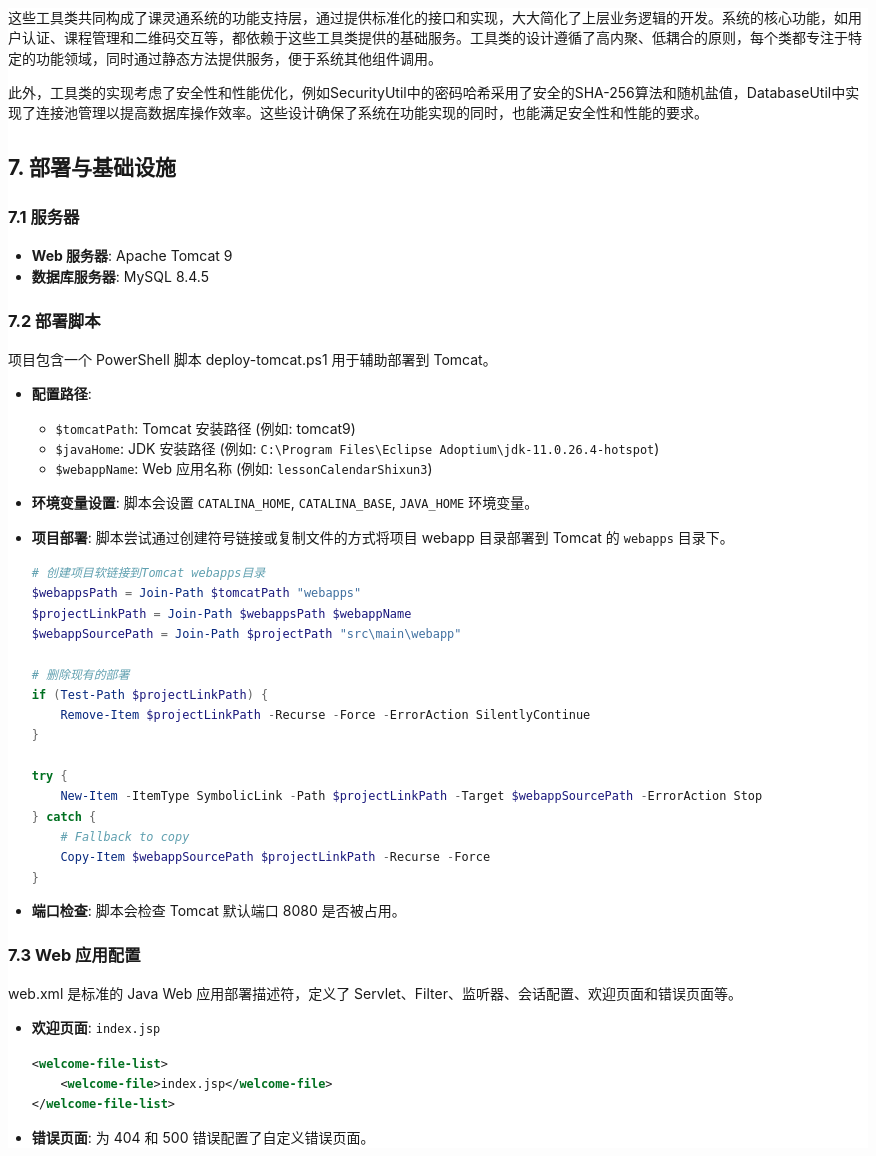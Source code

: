 这些工具类共同构成了课灵通系统的功能支持层，通过提供标准化的接口和实现，大大简化了上层业务逻辑的开发。系统的核心功能，如用户认证、课程管理和二维码交互等，都依赖于这些工具类提供的基础服务。工具类的设计遵循了高内聚、低耦合的原则，每个类都专注于特定的功能领域，同时通过静态方法提供服务，便于系统其他组件调用。

此外，工具类的实现考虑了安全性和性能优化，例如SecurityUtil中的密码哈希采用了安全的SHA-256算法和随机盐值，DatabaseUtil中实现了连接池管理以提高数据库操作效率。这些设计确保了系统在功能实现的同时，也能满足安全性和性能的要求。

## 7. 部署与基础设施

### 7.1 服务器

* **Web 服务器**: Apache Tomcat 9
* **数据库服务器**: MySQL 8.4.5

### 7.2 部署脚本

项目包含一个 PowerShell 脚本 deploy-tomcat.ps1 用于辅助部署到 Tomcat。

* **配置路径**:

  * `$tomcatPath`: Tomcat 安装路径 (例如: tomcat9)
  * `$javaHome`: JDK 安装路径 (例如: `C:\Program Files\Eclipse Adoptium\jdk-11.0.26.4-hotspot`)
  * `$webappName`: Web 应用名称 (例如: `lessonCalendarShixun3`)
* **环境变量设置**: 脚本会设置 `CATALINA_HOME`, `CATALINA_BASE`, `JAVA_HOME` 环境变量。
* **项目部署**: 脚本尝试通过创建符号链接或复制文件的方式将项目 webapp 目录部署到 Tomcat 的 `webapps` 目录下。

  ```powershell
  # 创建项目软链接到Tomcat webapps目录
  $webappsPath = Join-Path $tomcatPath "webapps"
  $projectLinkPath = Join-Path $webappsPath $webappName
  $webappSourcePath = Join-Path $projectPath "src\main\webapp"

  # 删除现有的部署
  if (Test-Path $projectLinkPath) {
      Remove-Item $projectLinkPath -Recurse -Force -ErrorAction SilentlyContinue
  }

  try {
      New-Item -ItemType SymbolicLink -Path $projectLinkPath -Target $webappSourcePath -ErrorAction Stop
  } catch {
      # Fallback to copy
      Copy-Item $webappSourcePath $projectLinkPath -Recurse -Force
  }
  ```
* **端口检查**: 脚本会检查 Tomcat 默认端口 8080 是否被占用。

### 7.3 Web 应用配置

web.xml 是标准的 Java Web 应用部署描述符，定义了 Servlet、Filter、监听器、会话配置、欢迎页面和错误页面等。

* **欢迎页面**: `index.jsp`

  ```xml
  <welcome-file-list>
      <welcome-file>index.jsp</welcome-file>
  </welcome-file-list>
  ```
* **错误页面**: 为 404 和 500 错误配置了自定义错误页面。
